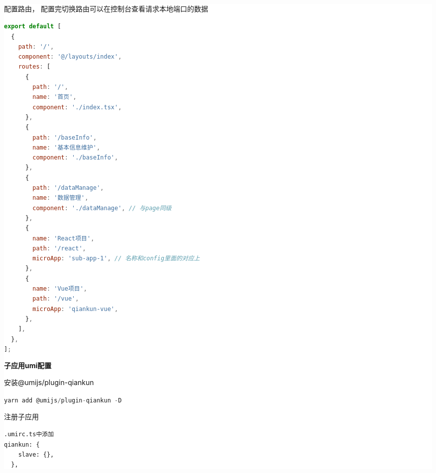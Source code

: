 配置路由， 配置完切换路由可以在控制台查看请求本地端口的数据

```javascript
export default [
  {
    path: '/',
    component: '@/layouts/index',
    routes: [
      {
        path: '/',
        name: '首页',
        component: './index.tsx',
      },
      {
        path: '/baseInfo',
        name: '基本信息维护',
        component: './baseInfo',
      },
      {
        path: '/dataManage',
        name: '数据管理',
        component: './dataManage', // 与page同级
      },
      {
        name: 'React项目',
        path: '/react',
        microApp: 'sub-app-1', // 名称和config里面的对应上
      },
      {
        name: 'Vue项目',
        path: '/vue',
        microApp: 'qiankun-vue',
      },
    ],
  },
];
```

**子应用umi配置**

安装@umijs/plugin-qiankun

```javascript
yarn add @umijs/plugin-qiankun -D
```

注册子应用

```
.umirc.ts中添加
qiankun: {
    slave: {},
  },
```
